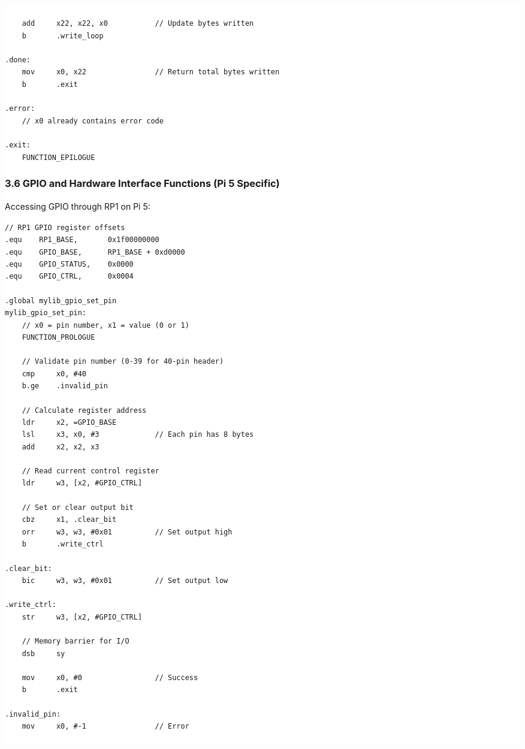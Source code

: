 ```assembly
    
    add     x22, x22, x0           // Update bytes written
    b       .write_loop
    
.done:
    mov     x0, x22                // Return total bytes written
    b       .exit
    
.error:
    // x0 already contains error code
    
.exit:
    FUNCTION_EPILOGUE
```

### 3.6 GPIO and Hardware Interface Functions (Pi 5 Specific)

Accessing GPIO through RP1 on Pi 5:

```assembly
// RP1 GPIO register offsets
.equ    RP1_BASE,       0x1f00000000
.equ    GPIO_BASE,      RP1_BASE + 0xd0000
.equ    GPIO_STATUS,    0x0000
.equ    GPIO_CTRL,      0x0004

.global mylib_gpio_set_pin
mylib_gpio_set_pin:
    // x0 = pin number, x1 = value (0 or 1)
    FUNCTION_PROLOGUE
    
    // Validate pin number (0-39 for 40-pin header)
    cmp     x0, #40
    b.ge    .invalid_pin
    
    // Calculate register address
    ldr     x2, =GPIO_BASE
    lsl     x3, x0, #3             // Each pin has 8 bytes
    add     x2, x2, x3
    
    // Read current control register
    ldr     w3, [x2, #GPIO_CTRL]
    
    // Set or clear output bit
    cbz     x1, .clear_bit
    orr     w3, w3, #0x01          // Set output high
    b       .write_ctrl
    
.clear_bit:
    bic     w3, w3, #0x01          // Set output low
    
.write_ctrl:
    str     w3, [x2, #GPIO_CTRL]
    
    // Memory barrier for I/O
    dsb     sy
    
    mov     x0, #0                 // Success
    b       .exit
    
.invalid_pin:
    mov     x0, #-1                // Error
    
```